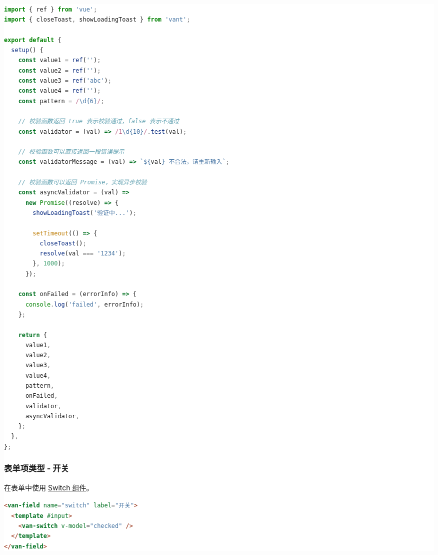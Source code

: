 ```js
import { ref } from 'vue';
import { closeToast, showLoadingToast } from 'vant';

export default {
  setup() {
    const value1 = ref('');
    const value2 = ref('');
    const value3 = ref('abc');
    const value4 = ref('');
    const pattern = /\d{6}/;

    // 校验函数返回 true 表示校验通过，false 表示不通过
    const validator = (val) => /1\d{10}/.test(val);

    // 校验函数可以直接返回一段错误提示
    const validatorMessage = (val) => `${val} 不合法，请重新输入`;

    // 校验函数可以返回 Promise，实现异步校验
    const asyncValidator = (val) =>
      new Promise((resolve) => {
        showLoadingToast('验证中...');

        setTimeout(() => {
          closeToast();
          resolve(val === '1234');
        }, 1000);
      });

    const onFailed = (errorInfo) => {
      console.log('failed', errorInfo);
    };

    return {
      value1,
      value2,
      value3,
      value4,
      pattern,
      onFailed,
      validator,
      asyncValidator,
    };
  },
};
```

### 表单项类型 - 开关

在表单中使用 [Switch 组件](#/zh-CN/switch)。

```html
<van-field name="switch" label="开关">
  <template #input>
    <van-switch v-model="checked" />
  </template>
</van-field>
```
